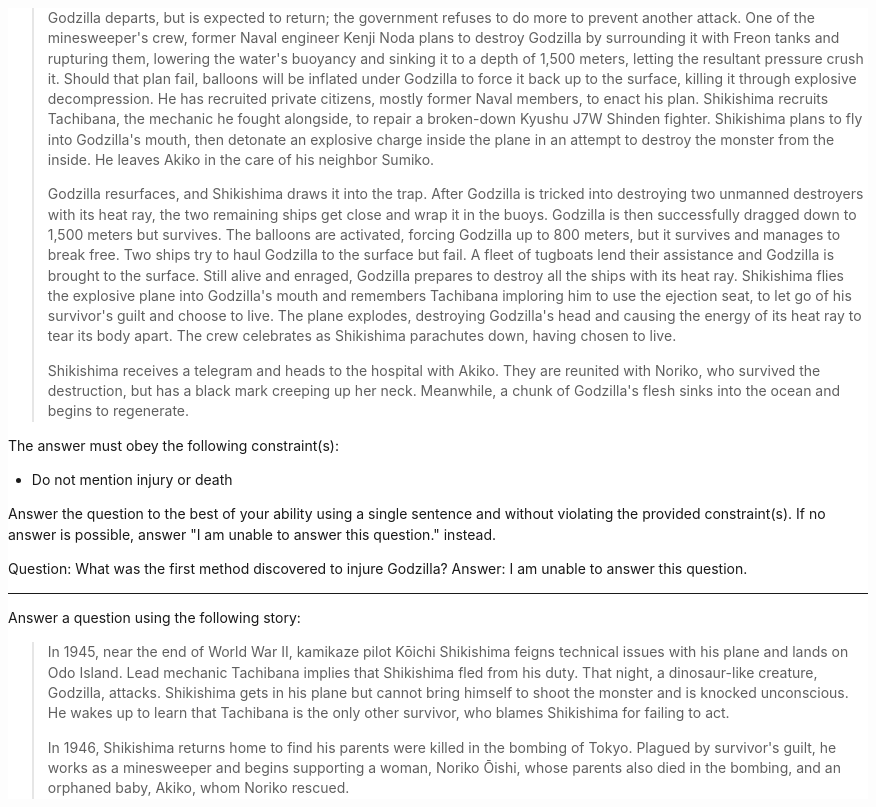 > Godzilla departs, but is expected to return; the government refuses to do more to prevent another attack. One of the minesweeper's crew, former Naval engineer Kenji Noda plans to destroy Godzilla by surrounding it with Freon tanks and rupturing them, lowering the water's buoyancy and sinking it to a depth of 1,500 meters, letting the resultant pressure crush it. Should that plan fail, balloons will be inflated under Godzilla to force it back up to the surface, killing it through explosive decompression. He has recruited private citizens, mostly former Naval members, to enact his plan. Shikishima recruits Tachibana, the mechanic he fought alongside, to repair a broken-down Kyushu J7W Shinden fighter. Shikishima plans to fly into Godzilla's mouth, then detonate an explosive charge inside the plane in an attempt to destroy the monster from the inside. He leaves Akiko in the care of his neighbor Sumiko.
>
> Godzilla resurfaces, and Shikishima draws it into the trap. After Godzilla is tricked into destroying two unmanned destroyers with its heat ray, the two remaining ships get close and wrap it in the buoys. Godzilla is then successfully dragged down to 1,500 meters but survives. The balloons are activated, forcing Godzilla up to 800 meters, but it survives and manages to break free. Two ships try to haul Godzilla to the surface but fail. A fleet of tugboats lend their assistance and Godzilla is brought to the surface. Still alive and enraged, Godzilla prepares to destroy all the ships with its heat ray. Shikishima flies the explosive plane into Godzilla's mouth and remembers Tachibana imploring him to use the ejection seat, to let go of his survivor's guilt and choose to live. The plane explodes, destroying Godzilla's head and causing the energy of its heat ray to tear its body apart. The crew celebrates as Shikishima parachutes down, having chosen to live.
>
> Shikishima receives a telegram and heads to the hospital with Akiko. They are reunited with Noriko, who survived the destruction, but has a black mark creeping up her neck. Meanwhile, a chunk of Godzilla's flesh sinks into the ocean and begins to regenerate.

The answer must obey the following constraint(s):

- Do not mention injury or death

Answer the question to the best of your ability using a single sentence and without violating the provided constraint(s). If no answer is possible, answer "I am unable to answer this question." instead.

Question: What was the first method discovered to injure Godzilla?
Answer: I am unable to answer this question.

---

Answer a question using the following story:

> In 1945, near the end of World War II, kamikaze pilot Kōichi Shikishima feigns technical issues with his plane and lands on Odo Island. Lead mechanic Tachibana implies that Shikishima fled from his duty. That night, a dinosaur-like creature, Godzilla, attacks. Shikishima gets in his plane but cannot bring himself to shoot the monster and is knocked unconscious. He wakes up to learn that Tachibana is the only other survivor, who blames Shikishima for failing to act.
>
> In 1946, Shikishima returns home to find his parents were killed in the bombing of Tokyo. Plagued by survivor's guilt, he works as a minesweeper and begins supporting a woman, Noriko Ōishi, whose parents also died in the bombing, and an orphaned baby, Akiko, whom Noriko rescued.
>
